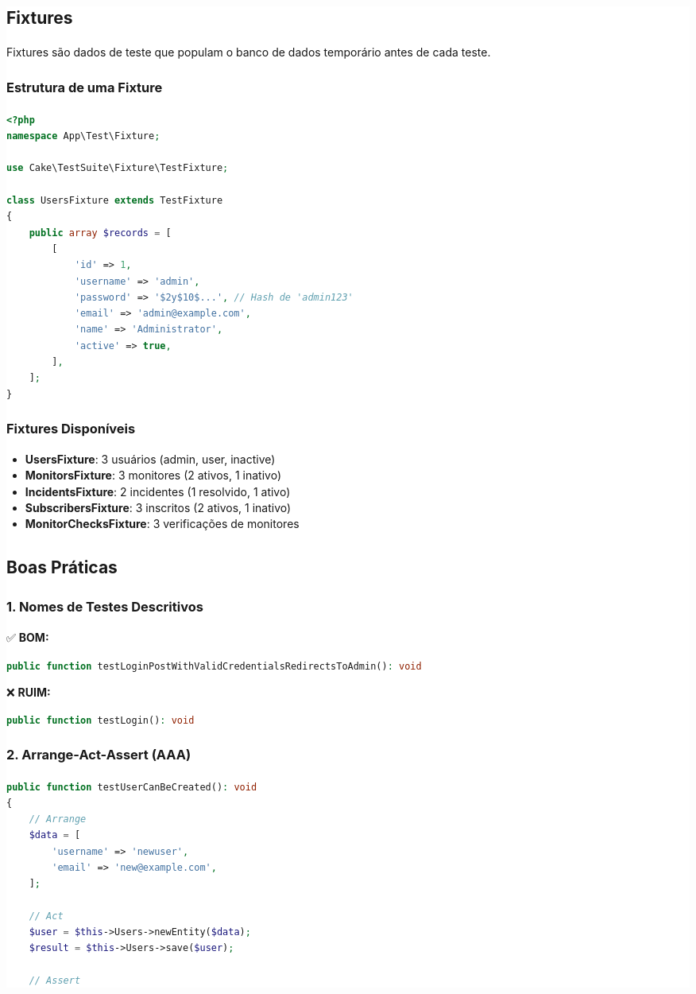 ## Fixtures

Fixtures são dados de teste que populam o banco de dados temporário antes de cada teste.

### Estrutura de uma Fixture

```php
<?php
namespace App\Test\Fixture;

use Cake\TestSuite\Fixture\TestFixture;

class UsersFixture extends TestFixture
{
    public array $records = [
        [
            'id' => 1,
            'username' => 'admin',
            'password' => '$2y$10$...', // Hash de 'admin123'
            'email' => 'admin@example.com',
            'name' => 'Administrator',
            'active' => true,
        ],
    ];
}
```

### Fixtures Disponíveis

- **UsersFixture**: 3 usuários (admin, user, inactive)
- **MonitorsFixture**: 3 monitores (2 ativos, 1 inativo)
- **IncidentsFixture**: 2 incidentes (1 resolvido, 1 ativo)
- **SubscribersFixture**: 3 inscritos (2 ativos, 1 inativo)
- **MonitorChecksFixture**: 3 verificações de monitores

## Boas Práticas

### 1. Nomes de Testes Descritivos

✅ **BOM:**
```php
public function testLoginPostWithValidCredentialsRedirectsToAdmin(): void
```

❌ **RUIM:**
```php
public function testLogin(): void
```

### 2. Arrange-Act-Assert (AAA)

```php
public function testUserCanBeCreated(): void
{
    // Arrange
    $data = [
        'username' => 'newuser',
        'email' => 'new@example.com',
    ];

    // Act
    $user = $this->Users->newEntity($data);
    $result = $this->Users->save($user);

    // Assert
```